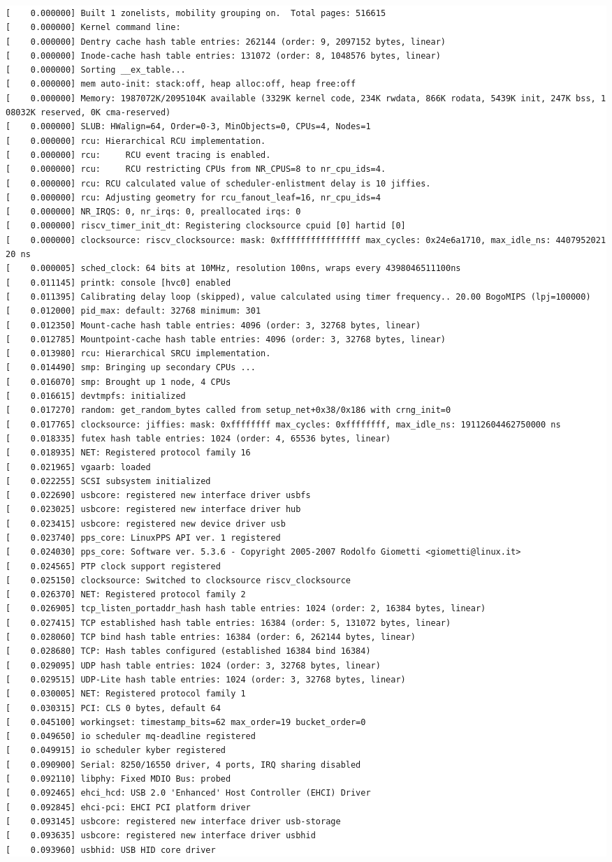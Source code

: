 ```basj
[    0.000000] Built 1 zonelists, mobility grouping on.  Total pages: 516615
[    0.000000] Kernel command line: 
[    0.000000] Dentry cache hash table entries: 262144 (order: 9, 2097152 bytes, linear)
[    0.000000] Inode-cache hash table entries: 131072 (order: 8, 1048576 bytes, linear)
[    0.000000] Sorting __ex_table...
[    0.000000] mem auto-init: stack:off, heap alloc:off, heap free:off
[    0.000000] Memory: 1987072K/2095104K available (3329K kernel code, 234K rwdata, 866K rodata, 5439K init, 247K bss, 108032K reserved, 0K cma-reserved)
[    0.000000] SLUB: HWalign=64, Order=0-3, MinObjects=0, CPUs=4, Nodes=1
[    0.000000] rcu: Hierarchical RCU implementation.
[    0.000000] rcu: 	RCU event tracing is enabled.
[    0.000000] rcu: 	RCU restricting CPUs from NR_CPUS=8 to nr_cpu_ids=4.
[    0.000000] rcu: RCU calculated value of scheduler-enlistment delay is 10 jiffies.
[    0.000000] rcu: Adjusting geometry for rcu_fanout_leaf=16, nr_cpu_ids=4
[    0.000000] NR_IRQS: 0, nr_irqs: 0, preallocated irqs: 0
[    0.000000] riscv_timer_init_dt: Registering clocksource cpuid [0] hartid [0]
[    0.000000] clocksource: riscv_clocksource: mask: 0xffffffffffffffff max_cycles: 0x24e6a1710, max_idle_ns: 440795202120 ns
[    0.000005] sched_clock: 64 bits at 10MHz, resolution 100ns, wraps every 4398046511100ns
[    0.011145] printk: console [hvc0] enabled
[    0.011395] Calibrating delay loop (skipped), value calculated using timer frequency.. 20.00 BogoMIPS (lpj=100000)
[    0.012000] pid_max: default: 32768 minimum: 301
[    0.012350] Mount-cache hash table entries: 4096 (order: 3, 32768 bytes, linear)
[    0.012785] Mountpoint-cache hash table entries: 4096 (order: 3, 32768 bytes, linear)
[    0.013980] rcu: Hierarchical SRCU implementation.
[    0.014490] smp: Bringing up secondary CPUs ...
[    0.016070] smp: Brought up 1 node, 4 CPUs
[    0.016615] devtmpfs: initialized
[    0.017270] random: get_random_bytes called from setup_net+0x38/0x186 with crng_init=0
[    0.017765] clocksource: jiffies: mask: 0xffffffff max_cycles: 0xffffffff, max_idle_ns: 19112604462750000 ns
[    0.018335] futex hash table entries: 1024 (order: 4, 65536 bytes, linear)
[    0.018935] NET: Registered protocol family 16
[    0.021965] vgaarb: loaded
[    0.022255] SCSI subsystem initialized
[    0.022690] usbcore: registered new interface driver usbfs
[    0.023025] usbcore: registered new interface driver hub
[    0.023415] usbcore: registered new device driver usb
[    0.023740] pps_core: LinuxPPS API ver. 1 registered
[    0.024030] pps_core: Software ver. 5.3.6 - Copyright 2005-2007 Rodolfo Giometti <giometti@linux.it>
[    0.024565] PTP clock support registered
[    0.025150] clocksource: Switched to clocksource riscv_clocksource
[    0.026370] NET: Registered protocol family 2
[    0.026905] tcp_listen_portaddr_hash hash table entries: 1024 (order: 2, 16384 bytes, linear)
[    0.027415] TCP established hash table entries: 16384 (order: 5, 131072 bytes, linear)
[    0.028060] TCP bind hash table entries: 16384 (order: 6, 262144 bytes, linear)
[    0.028680] TCP: Hash tables configured (established 16384 bind 16384)
[    0.029095] UDP hash table entries: 1024 (order: 3, 32768 bytes, linear)
[    0.029515] UDP-Lite hash table entries: 1024 (order: 3, 32768 bytes, linear)
[    0.030005] NET: Registered protocol family 1
[    0.030315] PCI: CLS 0 bytes, default 64
[    0.045100] workingset: timestamp_bits=62 max_order=19 bucket_order=0
[    0.049650] io scheduler mq-deadline registered
[    0.049915] io scheduler kyber registered
[    0.090900] Serial: 8250/16550 driver, 4 ports, IRQ sharing disabled
[    0.092110] libphy: Fixed MDIO Bus: probed
[    0.092465] ehci_hcd: USB 2.0 'Enhanced' Host Controller (EHCI) Driver
[    0.092845] ehci-pci: EHCI PCI platform driver
[    0.093145] usbcore: registered new interface driver usb-storage
[    0.093635] usbcore: registered new interface driver usbhid
[    0.093960] usbhid: USB HID core driver
```